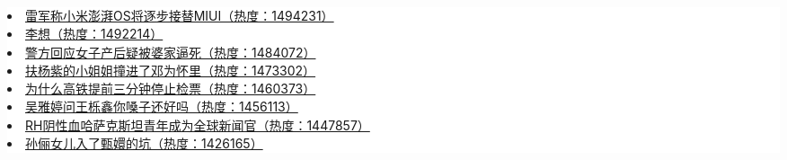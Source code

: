 <li>
<a href="https://s.weibo.com/weibo?q=%23%E9%9B%B7%E5%86%9B%E7%A7%B0%E5%B0%8F%E7%B1%B3%E6%BE%8E%E6%B9%83OS%E5%B0%86%E9%80%90%E6%AD%A5%E6%8E%A5%E6%9B%BFMIUI%23" target="weibo">
雷军称小米澎湃OS将逐步接替MIUI（热度：1494231）
</a>
</li>

<li>
<a href="https://s.weibo.com/weibo?q=%23%E6%9D%8E%E6%83%B3%23" target="weibo">
李想（热度：1492214）
</a>
</li>

<li>
<a href="https://s.weibo.com/weibo?q=%23%E8%AD%A6%E6%96%B9%E5%9B%9E%E5%BA%94%E5%A5%B3%E5%AD%90%E4%BA%A7%E5%90%8E%E7%96%91%E8%A2%AB%E5%A9%86%E5%AE%B6%E9%80%BC%E6%AD%BB%23" target="weibo">
警方回应女子产后疑被婆家逼死（热度：1484072）
</a>
</li>

<li>
<a href="https://s.weibo.com/weibo?q=%23%E6%89%B6%E6%9D%A8%E7%B4%AB%E7%9A%84%E5%B0%8F%E5%A7%90%E5%A7%90%E6%92%9E%E8%BF%9B%E4%BA%86%E9%82%93%E4%B8%BA%E6%80%80%E9%87%8C%23" target="weibo">
扶杨紫的小姐姐撞进了邓为怀里（热度：1473302）
</a>
</li>

<li>
<a href="https://s.weibo.com/weibo?q=%23%E4%B8%BA%E4%BB%80%E4%B9%88%E9%AB%98%E9%93%81%E6%8F%90%E5%89%8D%E4%B8%89%E5%88%86%E9%92%9F%E5%81%9C%E6%AD%A2%E6%A3%80%E7%A5%A8%23" target="weibo">
为什么高铁提前三分钟停止检票（热度：1460373）
</a>
</li>

<li>
<a href="https://s.weibo.com/weibo?q=%23%E5%90%B4%E9%9B%85%E5%A9%B7%E9%97%AE%E7%8E%8B%E6%A0%8E%E9%91%AB%E4%BD%A0%E5%97%93%E5%AD%90%E8%BF%98%E5%A5%BD%E5%90%97%23" target="weibo">
吴雅婷问王栎鑫你嗓子还好吗（热度：1456113）
</a>
</li>

<li>
<a href="https://s.weibo.com/weibo?q=%23RH%E9%98%B4%E6%80%A7%E8%A1%80%E5%93%88%E8%90%A8%E5%85%8B%E6%96%AF%E5%9D%A6%E9%9D%92%E5%B9%B4%E6%88%90%E4%B8%BA%E5%85%A8%E7%90%83%E6%96%B0%E9%97%BB%E5%AE%98%23" target="weibo">
RH阴性血哈萨克斯坦青年成为全球新闻官（热度：1447857）
</a>
</li>

<li>
<a href="https://s.weibo.com/weibo?q=%23%E5%AD%99%E4%BF%AA%E5%A5%B3%E5%84%BF%E5%85%A5%E4%BA%86%E7%94%84%E5%AC%9B%E7%9A%84%E5%9D%91%23" target="weibo">
孙俪女儿入了甄嬛的坑（热度：1426165）
</a>
</li>

